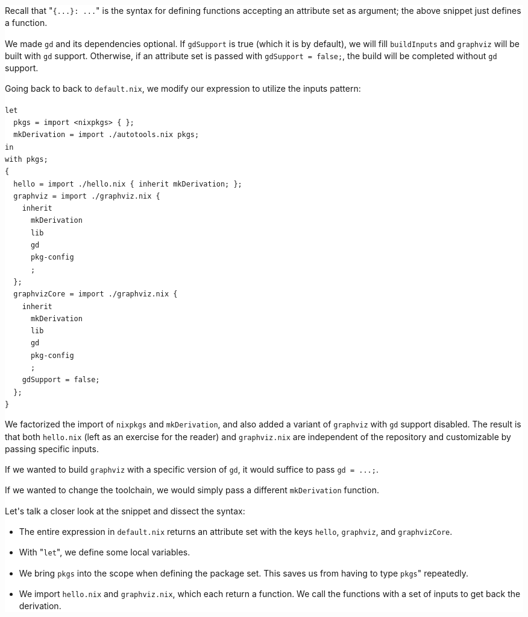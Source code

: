 Recall that \"`{...}: ...`\" is the syntax for defining functions accepting an attribute set as argument; the above snippet just defines a function.

We made `gd` and its dependencies optional. If `gdSupport` is true (which it is by default), we will fill `buildInputs` and `graphviz` will be built with `gd` support. Otherwise, if an attribute set is passed with `gdSupport = false;`, the build will be completed without `gd` support.

Going back to back to `default.nix`, we modify our expression to utilize the inputs pattern:

    let
      pkgs = import <nixpkgs> { };
      mkDerivation = import ./autotools.nix pkgs;
    in
    with pkgs;
    {
      hello = import ./hello.nix { inherit mkDerivation; };
      graphviz = import ./graphviz.nix {
        inherit
          mkDerivation
          lib
          gd
          pkg-config
          ;
      };
      graphvizCore = import ./graphviz.nix {
        inherit
          mkDerivation
          lib
          gd
          pkg-config
          ;
        gdSupport = false;
      };
    }

We factorized the import of `nixpkgs` and `mkDerivation`, and also added a variant of `graphviz` with `gd` support disabled. The result is that both `hello.nix` (left as an exercise for the reader) and `graphviz.nix` are independent of the repository and customizable by passing specific inputs.

If we wanted to build `graphviz` with a specific version of `gd`, it would suffice to pass `gd = ...;`.

If we wanted to change the toolchain, we would simply pass a different `mkDerivation` function.

Let\'s talk a closer look at the snippet and dissect the syntax:

-   The entire expression in `default.nix` returns an attribute set with the keys `hello`, `graphviz`, and `graphvizCore`.

-   With \"`let`\", we define some local variables.

-   We bring `pkgs` into the scope when defining the package set. This saves us from having to type `pkgs`\" repeatedly.

-   We import `hello.nix` and `graphviz.nix`, which each return a function. We call the functions with a set of inputs to get back the derivation.
